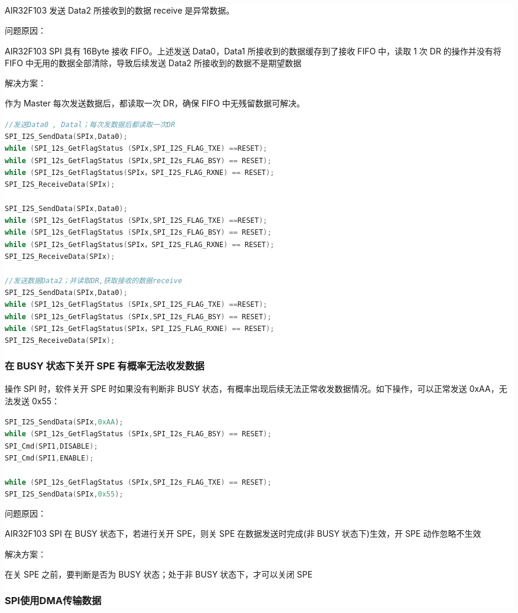 AIR32F103 发送 Data2 所接收到的数据 receive 是异常数据。

问题原因：

AIR32F103 SPI 具有 16Byte 接收 FIFO。上述发送 Data0，Data1 所接收到的数据缓存到了接收 FIFO 中，读取 1 次 DR 的操作并没有将 FIFO 中无用的数据全部清除，导致后续发送 Data2 所接收到的数据不是期望数据

解决方案：

作为 Master 每次发送数据后，都读取一次 DR，确保 FIFO 中无残留数据可解决。

```c
//发送Data0 , Datal；每次发数据后都读取一次DR
SPI_I2S_SendData(SPIx,Data0);
while (SPI_12s_GetFlagStatus (SPIx,SPI_I2S_FLAG_TXE) ==RESET);
while (SPI_12s_GetFlagStatus (SPIx,SPI_I2s_FLAG_BSY) == RESET);
while (SPI_I2s_GetFlagStatus(SPIx，SPI_I2S_FLAG_RXNE) == RESET);
SPI_I2S_ReceiveData(SPIx);

SPI_I2S_SendData(SPIx,Data0);
while (SPI_12s_GetFlagStatus (SPIx,SPI_I2S_FLAG_TXE) ==RESET);
while (SPI_12s_GetFlagStatus (SPIx,SPI_I2s_FLAG_BSY) == RESET);
while (SPI_I2s_GetFlagStatus(SPIx，SPI_I2S_FLAG_RXNE) == RESET);
SPI_I2S_ReceiveData(SPIx);

//发送数据Data2；并读取DR,获取接收的数据receive
SPI_I2S_SendData(SPIx,Data0);
while (SPI_12s_GetFlagStatus (SPIx,SPI_I2S_FLAG_TXE) ==RESET);
while (SPI_12s_GetFlagStatus (SPIx,SPI_I2s_FLAG_BSY) == RESET);
while (SPI_I2s_GetFlagStatus(SPIx，SPI_I2S_FLAG_RXNE) == RESET);
SPI_I2S_ReceiveData(SPIx);
```

### 在 BUSY 状态下关开 SPE 有概率无法收发数据

操作 SPI 时，软件关开 SPE 时如果没有判断非 BUSY 状态，有概率出现后续无法正常收发数据情况。如下操作，可以正常发送 0xAA，无法发送 0x55：

```c
SPI_I2S_SendData(SPIx,0xAA);
while (SPI_12s_GetFlagStatus (SPIx,SPI_I2s_FLAG_BSY) == RESET);
SPI_Cmd(SPI1,DISABLE);
SPI_Cmd(SPI1,ENABLE);

while (SPI_12s_GetFlagStatus (SPIx,SPI_I2s_FLAG_TXE) == RESET);
SPI_I2S_SendData(SPIx,0x55);
```

问题原因：

AIR32F103 SPI 在 BUSY 状态下，若进行关开 SPE，则关 SPE 在数据发送时完成(非 BUSY 状态下)生效，开 SPE 动作忽略不生效

解决方案：

在关 SPE 之前，要判断是否为 BUSY 状态；处于非 BUSY 状态下，才可以关闭 SPE

### SPI使用DMA传输数据
